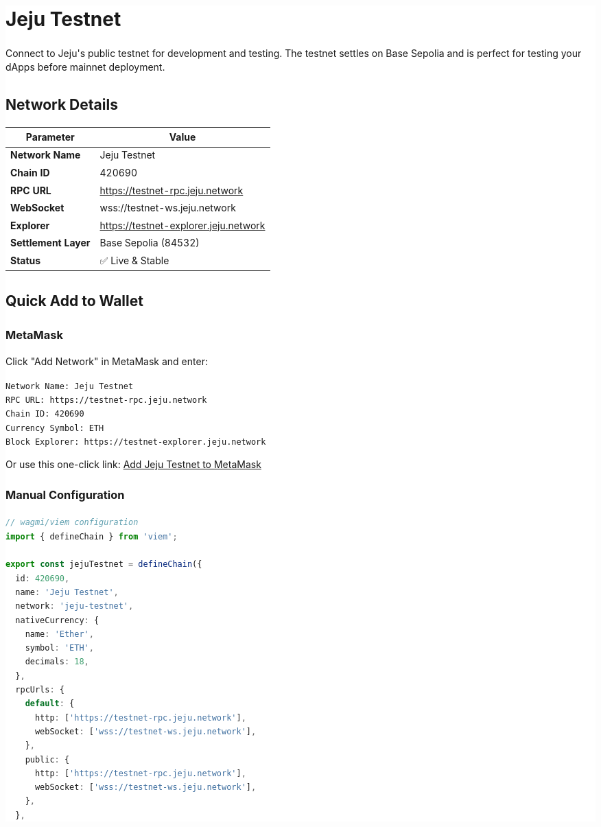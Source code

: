 # Jeju Testnet

Connect to Jeju's public testnet for development and testing. The testnet settles on Base Sepolia and is perfect for testing your dApps before mainnet deployment.

## Network Details

| Parameter | Value |
|-----------|-------|
| **Network Name** | Jeju Testnet |
| **Chain ID** | 420690 |
| **RPC URL** | https://testnet-rpc.jeju.network |
| **WebSocket** | wss://testnet-ws.jeju.network |
| **Explorer** | https://testnet-explorer.jeju.network |
| **Settlement Layer** | Base Sepolia (84532) |
| **Status** | ✅ Live & Stable |

## Quick Add to Wallet

### MetaMask

Click "Add Network" in MetaMask and enter:

```
Network Name: Jeju Testnet
RPC URL: https://testnet-rpc.jeju.network
Chain ID: 420690
Currency Symbol: ETH
Block Explorer: https://testnet-explorer.jeju.network
```

Or use this one-click link:
[Add Jeju Testnet to MetaMask](https://chainlist.org/chain/420690)

### Manual Configuration

```typescript
// wagmi/viem configuration
import { defineChain } from 'viem';

export const jejuTestnet = defineChain({
  id: 420690,
  name: 'Jeju Testnet',
  network: 'jeju-testnet',
  nativeCurrency: {
    name: 'Ether',
    symbol: 'ETH',
    decimals: 18,
  },
  rpcUrls: {
    default: {
      http: ['https://testnet-rpc.jeju.network'],
      webSocket: ['wss://testnet-ws.jeju.network'],
    },
    public: {
      http: ['https://testnet-rpc.jeju.network'],
      webSocket: ['wss://testnet-ws.jeju.network'],
    },
  },
```
